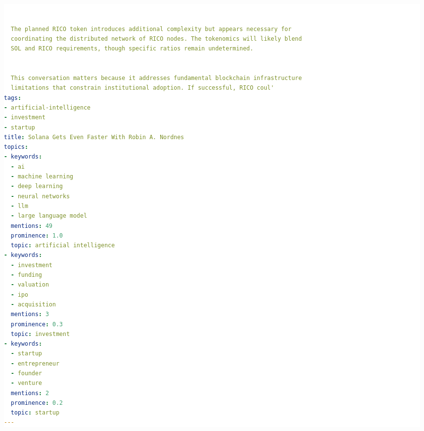 ```yaml


  The planned RICO token introduces additional complexity but appears necessary for
  coordinating the distributed network of RICO nodes. The tokenomics will likely blend
  SOL and RICO requirements, though specific ratios remain undetermined.


  This conversation matters because it addresses fundamental blockchain infrastructure
  limitations that constrain institutional adoption. If successful, RICO coul'
tags:
- artificial-intelligence
- investment
- startup
title: Solana Gets Even Faster With Robin A. Nordnes
topics:
- keywords:
  - ai
  - machine learning
  - deep learning
  - neural networks
  - llm
  - large language model
  mentions: 49
  prominence: 1.0
  topic: artificial intelligence
- keywords:
  - investment
  - funding
  - valuation
  - ipo
  - acquisition
  mentions: 3
  prominence: 0.3
  topic: investment
- keywords:
  - startup
  - entrepreneur
  - founder
  - venture
  mentions: 2
  prominence: 0.2
  topic: startup
---
```




